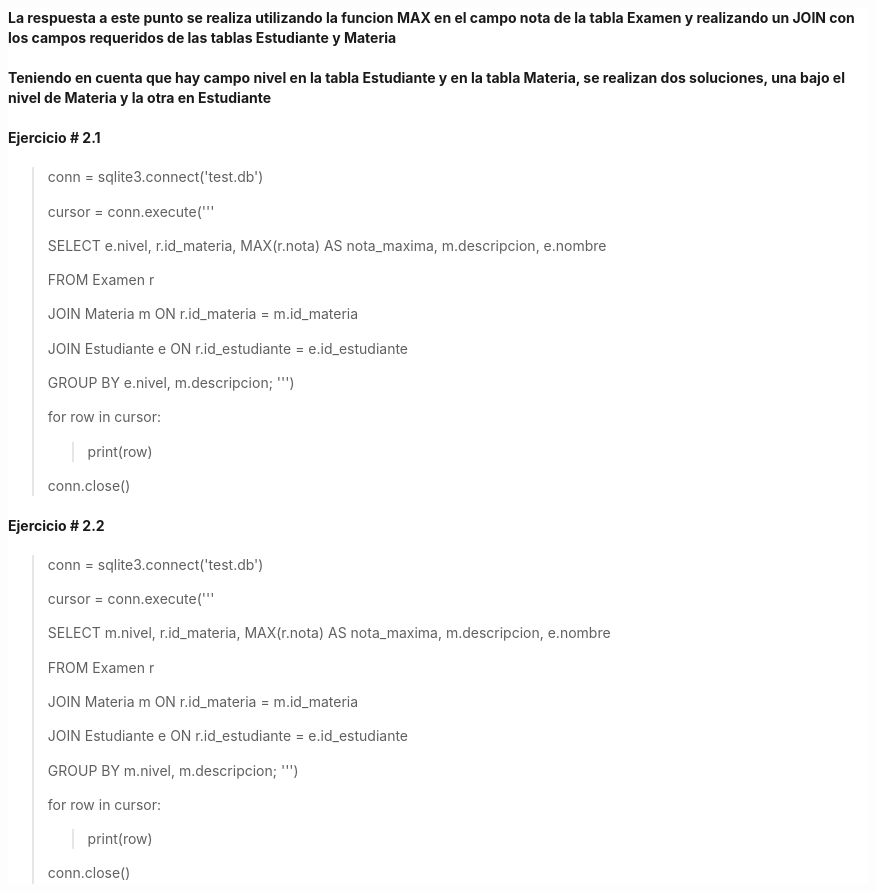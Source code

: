 #### La respuesta a este punto se realiza utilizando la funcion MAX en el campo nota de la tabla Examen y realizando un JOIN con los campos requeridos de las tablas Estudiante y Materia
#### Teniendo en cuenta que hay campo nivel en la tabla Estudiante y en la tabla Materia, se realizan dos soluciones, una bajo el nivel de Materia y la otra en Estudiante


#### Ejercicio # 2.1

>conn = sqlite3.connect('test.db')
>
>cursor = conn.execute('''
>
>SELECT e.nivel, r.id_materia, MAX(r.nota) AS nota_maxima, m.descripcion, e.nombre 
>
>FROM Examen r
>
>JOIN Materia m ON r.id_materia = m.id_materia
>
>JOIN Estudiante e ON r.id_estudiante = e.id_estudiante
>
>GROUP BY e.nivel, m.descripcion;
>''')
>
>for row in cursor:
>>print(row)
>
>conn.close()

#### Ejercicio # 2.2
>conn = sqlite3.connect('test.db')
>
>cursor = conn.execute('''
>
>SELECT m.nivel, r.id_materia, MAX(r.nota) AS nota_maxima, m.descripcion, e.nombre 
>
>FROM Examen r
>
>JOIN Materia m ON r.id_materia = m.id_materia
>
>JOIN Estudiante e ON r.id_estudiante = e.id_estudiante
>
>GROUP BY m.nivel, m.descripcion;
>''')
>
>for row in cursor:
>>print(row)
>
>conn.close()
